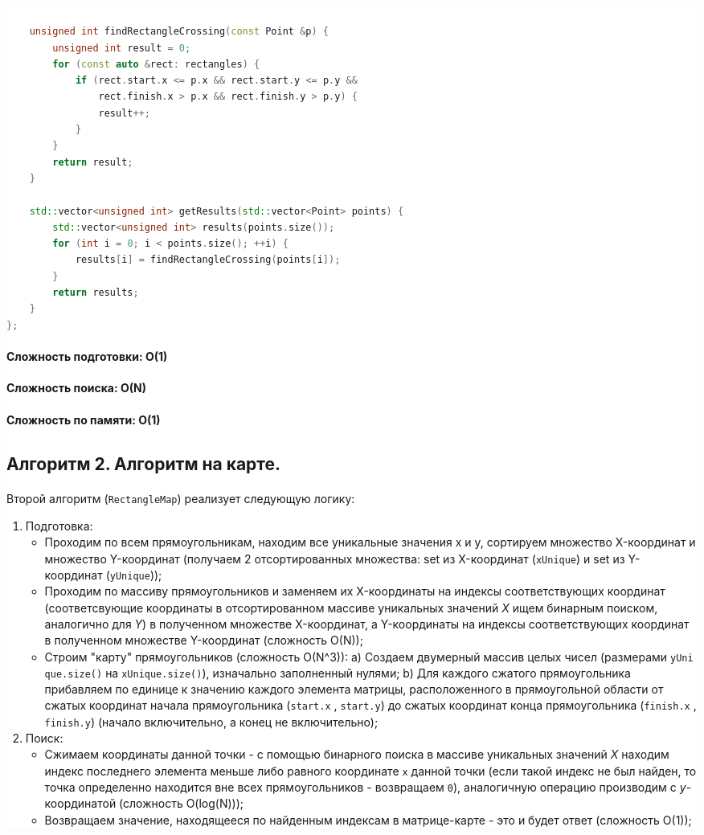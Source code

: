 ```c++
  
    unsigned int findRectangleCrossing(const Point &p) {  
        unsigned int result = 0;  
        for (const auto &rect: rectangles) {  
            if (rect.start.x <= p.x && rect.start.y <= p.y && 
	            rect.finish.x > p.x && rect.finish.y > p.y) {  
                result++;  
            }  
        }  
        return result;  
    }  
  
    std::vector<unsigned int> getResults(std::vector<Point> points) {  
        std::vector<unsigned int> results(points.size());  
        for (int i = 0; i < points.size(); ++i) {  
            results[i] = findRectangleCrossing(points[i]);  
        }  
        return results;  
    }  
};
```


#### Сложность подготовки: **O(1)**
#### Сложность поиска: **O(N)**
#### Сложность по памяти: **O(1)**




## Алгоритм 2. Алгоритм на карте.

Второй  алгоритм (`RectangleMap`) реализует следующую логику: 
1.  Подготовка:
	 * Проходим по всем прямоугольникам, находим все уникальные значения x и y, сортируем множество X-координат и множество Y-координат (получаем 2 отсортированных множества: set из X-координат (`xUnique`) и set из Y-координат (`yUnique`));
	 * Проходим по массиву прямоугольников и заменяем их X-координаты на индексы соответствующих координат (соответсвующие координаты в отсортированном массиве уникальных значений *X* ищем бинарным поиском, аналогично для *Y*) в полученном множестве X-координат, а Y-координаты на индексы соответствующих координат в полученном множестве Y-координат (сложность O(N));
	 * Строим "карту" прямоугольников (сложность O(N^3)):
			 a) Создаем двумерный массив целых чисел (размерами `yUnique.size()` на `xUnique.size()`), изначально заполненный нулями;
			 b) Для каждого сжатого прямоугольника прибавляем по единице к значению каждого элемента матрицы, расположенного в прямоугольной области от  сжатых координат начала прямоугольника (`start.x` , `start.y`) до сжатых координат конца прямоугольника (`finish.x` , `finish.y`) (начало включительно, а конец не включительно);
2. Поиск:
	* Сжимаем координаты данной точки - с помощью бинарного поиска в массиве уникальных значений *X* находим индекс последнего элемента меньше либо равного координате `x` данной точки (если такой индекс не был найден, то точка определенно находится вне всех прямоугольников - возвращаем `0`), аналогичную операцию производим с *y*-координатой (сложность O(log(N)));
	* Возвращаем значение, находящееся по найденным индексам в матрице-карте - это и будет ответ (сложность O(1));
